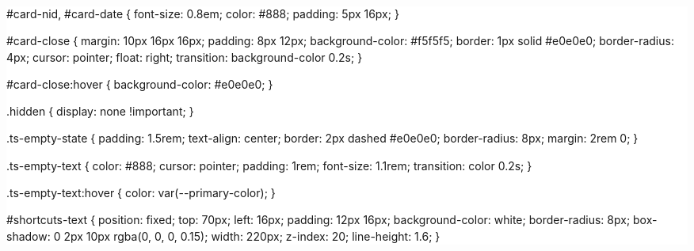 #card-nid,
#card-date {
    font-size: 0.8em;
    color: #888;
    padding: 5px 16px;
}

#card-close {
    margin: 10px 16px 16px;
    padding: 8px 12px;
    background-color: #f5f5f5;
    border: 1px solid #e0e0e0;
    border-radius: 4px;
    cursor: pointer;
    float: right;
    transition: background-color 0.2s;
}

#card-close:hover {
    background-color: #e0e0e0;
}

.hidden {
    display: none !important;
}


.ts-empty-state {
    padding: 1.5rem;
    text-align: center;
    border: 2px dashed #e0e0e0;
    border-radius: 8px;
    margin: 2rem 0;
}

.ts-empty-text {
    color: #888;
    cursor: pointer;
    padding: 1rem;
    font-size: 1.1rem;
    transition: color 0.2s;
}

.ts-empty-text:hover {
    color: var(--primary-color);
}


#shortcuts-text {
    position: fixed;
    top: 70px;
    left: 16px;
    padding: 12px 16px;
    background-color: white;
    border-radius: 8px;
    box-shadow: 0 2px 10px rgba(0, 0, 0, 0.15);
    width: 220px;
    z-index: 20;
    line-height: 1.6;
}
